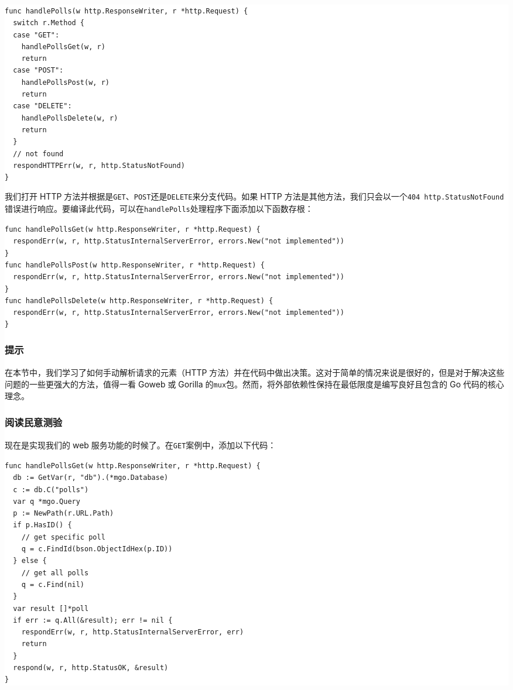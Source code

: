 ```
func handlePolls(w http.ResponseWriter, r *http.Request) {
  switch r.Method {
  case "GET":
    handlePollsGet(w, r)
    return
  case "POST":
    handlePollsPost(w, r)
    return
  case "DELETE":
    handlePollsDelete(w, r)
    return
  }
  // not found
  respondHTTPErr(w, r, http.StatusNotFound)
}
```

我们打开 HTTP 方法并根据是`GET`、`POST`还是`DELETE`来分支代码。如果 HTTP 方法是其他方法，我们只会以一个`404 http.StatusNotFound`错误进行响应。要编译此代码，可以在`handlePolls`处理程序下面添加以下函数存根：

```
func handlePollsGet(w http.ResponseWriter, r *http.Request) {
  respondErr(w, r, http.StatusInternalServerError, errors.New("not implemented"))
}
func handlePollsPost(w http.ResponseWriter, r *http.Request) {
  respondErr(w, r, http.StatusInternalServerError, errors.New("not implemented"))
}
func handlePollsDelete(w http.ResponseWriter, r *http.Request) {
  respondErr(w, r, http.StatusInternalServerError, errors.New("not implemented"))
}
```

### 提示

在本节中，我们学习了如何手动解析请求的元素（HTTP 方法）并在代码中做出决策。这对于简单的情况来说是很好的，但是对于解决这些问题的一些更强大的方法，值得一看 Goweb 或 Gorilla 的`mux`包。然而，将外部依赖性保持在最低限度是编写良好且包含的 Go 代码的核心理念。

### 阅读民意测验

现在是实现我们的 web 服务功能的时候了。在`GET`案例中，添加以下代码：

```
func handlePollsGet(w http.ResponseWriter, r *http.Request) {
  db := GetVar(r, "db").(*mgo.Database)
  c := db.C("polls")
  var q *mgo.Query
  p := NewPath(r.URL.Path)
  if p.HasID() {
    // get specific poll
    q = c.FindId(bson.ObjectIdHex(p.ID))
  } else {
    // get all polls
    q = c.Find(nil)
  }
  var result []*poll
  if err := q.All(&result); err != nil {
    respondErr(w, r, http.StatusInternalServerError, err)
    return
  }
  respond(w, r, http.StatusOK, &result)
}
```
